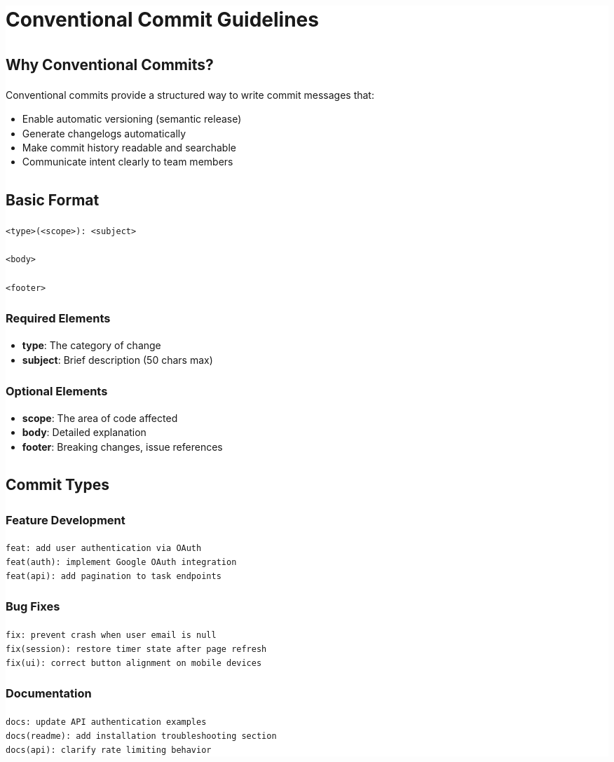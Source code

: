 # Conventional Commit Guidelines

## Why Conventional Commits?

Conventional commits provide a structured way to write commit messages that:
- Enable automatic versioning (semantic release)
- Generate changelogs automatically
- Make commit history readable and searchable
- Communicate intent clearly to team members

## Basic Format

```
<type>(<scope>): <subject>

<body>

<footer>
```

### Required Elements
- **type**: The category of change
- **subject**: Brief description (50 chars max)

### Optional Elements
- **scope**: The area of code affected
- **body**: Detailed explanation
- **footer**: Breaking changes, issue references

## Commit Types

### Feature Development
```
feat: add user authentication via OAuth
feat(auth): implement Google OAuth integration
feat(api): add pagination to task endpoints
```

### Bug Fixes
```
fix: prevent crash when user email is null
fix(session): restore timer state after page refresh
fix(ui): correct button alignment on mobile devices
```

### Documentation
```
docs: update API authentication examples
docs(readme): add installation troubleshooting section
docs(api): clarify rate limiting behavior
```
